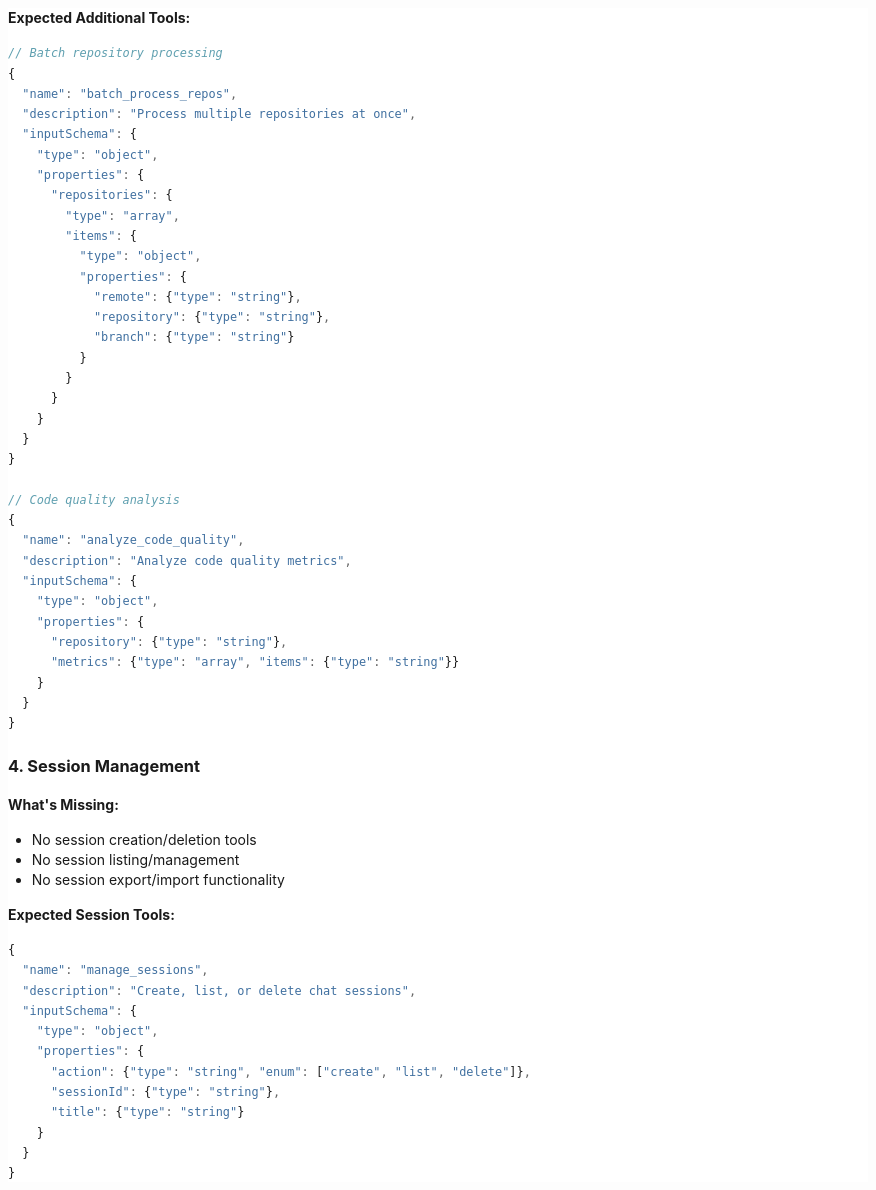 **Expected Additional Tools:**
```typescript
// Batch repository processing
{
  "name": "batch_process_repos",
  "description": "Process multiple repositories at once",
  "inputSchema": {
    "type": "object",
    "properties": {
      "repositories": {
        "type": "array",
        "items": {
          "type": "object",
          "properties": {
            "remote": {"type": "string"},
            "repository": {"type": "string"},
            "branch": {"type": "string"}
          }
        }
      }
    }
  }
}

// Code quality analysis
{
  "name": "analyze_code_quality",
  "description": "Analyze code quality metrics",
  "inputSchema": {
    "type": "object",
    "properties": {
      "repository": {"type": "string"},
      "metrics": {"type": "array", "items": {"type": "string"}}
    }
  }
}
```

### 4. **Session Management**
**What's Missing:**
- No session creation/deletion tools
- No session listing/management
- No session export/import functionality

**Expected Session Tools:**
```typescript
{
  "name": "manage_sessions",
  "description": "Create, list, or delete chat sessions",
  "inputSchema": {
    "type": "object",
    "properties": {
      "action": {"type": "string", "enum": ["create", "list", "delete"]},
      "sessionId": {"type": "string"},
      "title": {"type": "string"}
    }
  }
}
```

